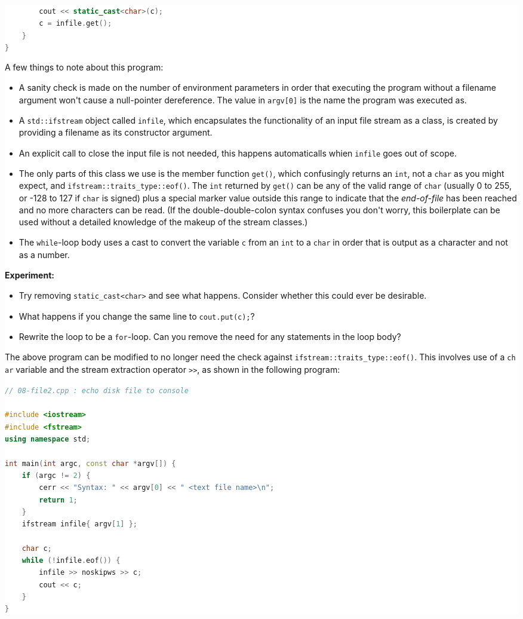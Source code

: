 ```cpp
        cout << static_cast<char>(c);
        c = infile.get();
    }
}
```

A few things to note about this program:

* A sanity check is made on the number of environment parameters in order that executing the program without a filename argument won't cause a null-pointer dereference. The value in `argv[0]` is the name the program was executed as.

* A `std::ifstream` object called `infile`, which encapsulates the functionality of an input file stream as a class, is created by providing a filename as its constructor argument.

* An explicit call to close the input file is not needed, this happens automaticalls whien `infile` goes out of scope.

* The only parts of this class we use is the member function `get()`, which confusingly returns an `int`, not a `char` as you might expect, and `ifstream::traits_type::eof()`. The `int` returned by `get()` can be any of the valid range of `char` (usually 0 to 255, or -128 to 127 if `char` is signed) plus a special marker value outside this range to indicate that the *end-of-file* has been reached and no more characters can be read. (If the double-double-colon syntax confuses you don't worry, this boilerplate can be used without a detailed knowledge of the makeup of the stream classes.)

* The `while`-loop body uses a cast to convert the variable `c` from an `int` to a `char` in order that is output as a character and not as a number.

**Experiment:**

* Try removing `static_cast<char>` and see what happens. Consider whether this could ever be desirable.

* What happens if you change the same line to `cout.put(c);`?

* Rewrite the loop to be a `for`-loop. Can you remove the need for any statements in the loop body?

The above program can be modified to no longer need the check against `ifstream::traits_type::eof()`. This involves use of a `char` variable and the stream extraction operator `>>`, as shown in the following program:

```cpp
// 08-file2.cpp : echo disk file to console

#include <iostream>
#include <fstream>
using namespace std;

int main(int argc, const char *argv[]) {
    if (argc != 2) {
        cerr << "Syntax: " << argv[0] << " <text file name>\n";
        return 1;
    }
    ifstream infile{ argv[1] };

    char c;
    while (!infile.eof()) {
        infile >> noskipws >> c;
        cout << c;
    }
}
```
